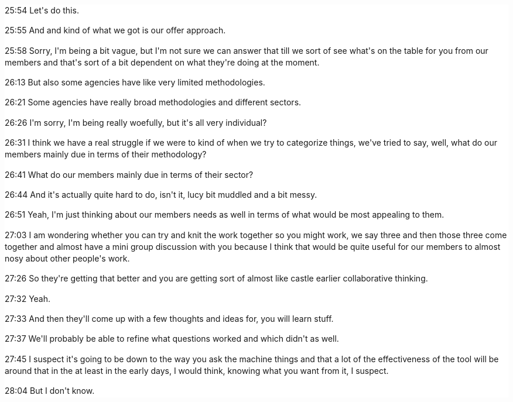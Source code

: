 25:54
Let's do this.

25:55
And and kind of what we got is our offer approach.

25:58
Sorry, I'm being a bit vague, but I'm not sure we can answer that till we sort of see what's on the table for you from our members and that's sort of a bit dependent on what they're doing at the moment.

26:13
But also some agencies have like very limited methodologies.

26:21
Some agencies have really broad methodologies and different sectors.

26:26
I'm sorry, I'm being really woefully, but it's all very individual?

26:31
I think we have a real struggle if we were to kind of when we try to categorize things, we've tried to say, well, what do our members mainly due in terms of their methodology?

26:41
What do our members mainly due in terms of their sector?

26:44
And it's actually quite hard to do, isn't it, lucy bit muddled and a bit messy.

26:51
Yeah, I'm just thinking about our members needs as well in terms of what would be most appealing to them.

27:03
I am wondering whether you can try and knit the work together so you might work, we say three and then those three come together and almost have a mini group discussion with you because I think that would be quite useful for our members to almost nosy about other people's work.

27:26
So they're getting that better and you are getting sort of almost like castle earlier collaborative thinking.

27:32
Yeah.

27:33
And then they'll come up with a few thoughts and ideas for, you will learn stuff.

27:37
We'll probably be able to refine what questions worked and which didn't as well.

27:45
I suspect it's going to be down to the way you ask the machine things and that a lot of the effectiveness of the tool will be around that in the at least in the early days, I would think, knowing what you want from it, I suspect.

28:04
But I don't know.
